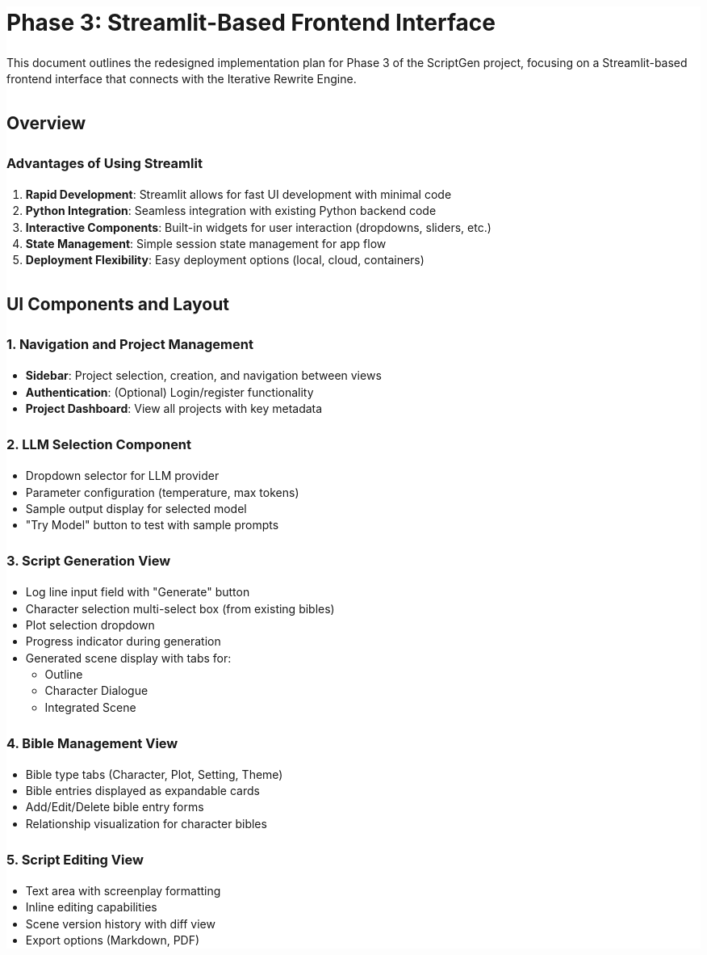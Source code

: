 # Phase 3: Streamlit-Based Frontend Interface

This document outlines the redesigned implementation plan for Phase 3 of the ScriptGen project, focusing on a Streamlit-based frontend interface that connects with the Iterative Rewrite Engine.

## Overview

### Advantages of Using Streamlit

1. **Rapid Development**: Streamlit allows for fast UI development with minimal code
2. **Python Integration**: Seamless integration with existing Python backend code
3. **Interactive Components**: Built-in widgets for user interaction (dropdowns, sliders, etc.)
4. **State Management**: Simple session state management for app flow
5. **Deployment Flexibility**: Easy deployment options (local, cloud, containers)

## UI Components and Layout

### 1. Navigation and Project Management
- **Sidebar**: Project selection, creation, and navigation between views
- **Authentication**: (Optional) Login/register functionality
- **Project Dashboard**: View all projects with key metadata

### 2. LLM Selection Component
- Dropdown selector for LLM provider
- Parameter configuration (temperature, max tokens)
- Sample output display for selected model
- "Try Model" button to test with sample prompts

### 3. Script Generation View
- Log line input field with "Generate" button
- Character selection multi-select box (from existing bibles)
- Plot selection dropdown
- Progress indicator during generation
- Generated scene display with tabs for:
  - Outline
  - Character Dialogue
  - Integrated Scene

### 4. Bible Management View
- Bible type tabs (Character, Plot, Setting, Theme)
- Bible entries displayed as expandable cards
- Add/Edit/Delete bible entry forms
- Relationship visualization for character bibles

### 5. Script Editing View
- Text area with screenplay formatting
- Inline editing capabilities
- Scene version history with diff view
- Export options (Markdown, PDF)
